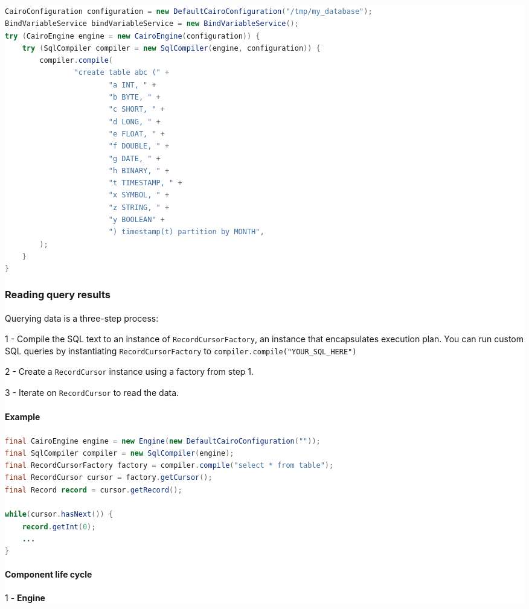 ```java
CairoConfiguration configuration = new DefaultCairoConfiguration("/tmp/my_database");
BindVariableService bindVariableService = new BindVariableService();
try (CairoEngine engine = new CairoEngine(configuration)) {
    try (SqlCompiler compiler = new SqlCompiler(engine, configuration)) {
        compiler.compile(
                "create table abc (" +
                        "a INT, " +
                        "b BYTE, " +
                        "c SHORT, " +
                        "d LONG, " +
                        "e FLOAT, " +
                        "f DOUBLE, " +
                        "g DATE, " +
                        "h BINARY, " +
                        "t TIMESTAMP, " +
                        "x SYMBOL, " +
                        "z STRING, " +
                        "y BOOLEAN" +
                        ") timestamp(t) partition by MONTH", 
        );
    }
}
```

### Reading query results
Querying data is a three-step process:

1 - Compile the SQL text to an instance of `RecordCursorFactory`, an instance that encapsulates execution plan. You can 
run custom SQL queries by instantiating `RecordCursorFactory` to `compiler.compile("YOUR_SQL_HERE")`

2 - Create a `RecordCursor` instance using a factory from step 1.

3 - Iterate on `RecordCursor` to read the data.

#### Example
~~~ java
final CairoEngine engine = new Engine(new DefaultCairoConfiguration(""));
final SqlCompiler compiler = new SqlCompiler(engine);
final RecordCursorFactory factory = compiler.compile("select * from table");
final RecordCursor cursor = factory.getCursor();
final Record record = cursor.getRecord();

while(cursor.hasNext()) {
    record.getInt(0);
    ...
}
~~~

#### Component life cycle
1 - **Engine**
